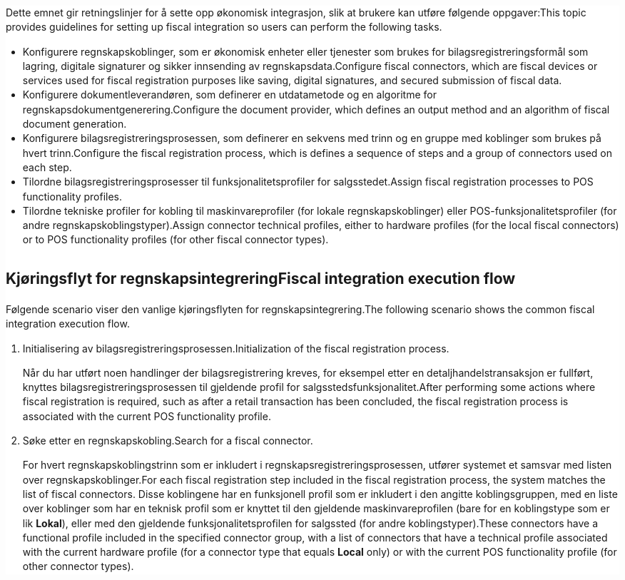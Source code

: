<span data-ttu-id="4b6da-110">Dette emnet gir retningslinjer for å sette opp økonomisk integrasjon, slik at brukere kan utføre følgende oppgaver:</span><span class="sxs-lookup"><span data-stu-id="4b6da-110">This topic provides guidelines for setting up fiscal integration so users can perform the following tasks.</span></span> 

- <span data-ttu-id="4b6da-111">Konfigurere regnskapskoblinger, som er økonomisk enheter eller tjenester som brukes for bilagsregistreringsformål som lagring, digitale signaturer og sikker innsending av regnskapsdata.</span><span class="sxs-lookup"><span data-stu-id="4b6da-111">Configure fiscal connectors, which are fiscal devices or services used for fiscal registration purposes like saving, digital signatures, and secured submission of fiscal data.</span></span>
- <span data-ttu-id="4b6da-112">Konfigurere dokumentleverandøren, som definerer en utdatametode og en algoritme for regnskapsdokumentgenerering.</span><span class="sxs-lookup"><span data-stu-id="4b6da-112">Configure the document provider, which defines an output method and an algorithm of fiscal document generation.</span></span>
- <span data-ttu-id="4b6da-113">Konfigurere bilagsregistreringsprosessen, som definerer en sekvens med trinn og en gruppe med koblinger som brukes på hvert trinn.</span><span class="sxs-lookup"><span data-stu-id="4b6da-113">Configure the fiscal registration process, which is defines a sequence of steps and a group of connectors used on each step.</span></span>
- <span data-ttu-id="4b6da-114">Tilordne bilagsregistreringsprosesser til funksjonalitetsprofiler for salgsstedet.</span><span class="sxs-lookup"><span data-stu-id="4b6da-114">Assign fiscal registration processes to POS functionality profiles.</span></span>
- <span data-ttu-id="4b6da-115">Tilordne tekniske profiler for kobling til maskinvareprofiler (for lokale regnskapskoblinger) eller POS-funksjonalitetsprofiler (for andre regnskapskoblingstyper).</span><span class="sxs-lookup"><span data-stu-id="4b6da-115">Assign connector technical profiles, either to hardware profiles (for the local fiscal connectors) or to POS functionality profiles (for other fiscal connector types).</span></span>

## <a name="fiscal-integration-execution-flow"></a><span data-ttu-id="4b6da-116">Kjøringsflyt for regnskapsintegrering</span><span class="sxs-lookup"><span data-stu-id="4b6da-116">Fiscal integration execution flow</span></span>
<span data-ttu-id="4b6da-117">Følgende scenario viser den vanlige kjøringsflyten for regnskapsintegrering.</span><span class="sxs-lookup"><span data-stu-id="4b6da-117">The following scenario shows the common fiscal integration execution flow.</span></span>

1. <span data-ttu-id="4b6da-118">Initialisering av bilagsregistreringsprosessen.</span><span class="sxs-lookup"><span data-stu-id="4b6da-118">Initialization of the fiscal registration process.</span></span>
  
   <span data-ttu-id="4b6da-119">Når du har utført noen handlinger der bilagsregistrering kreves, for eksempel etter en detaljhandelstransaksjon er fullført, knyttes bilagsregistreringsprosessen til gjeldende profil for salgsstedsfunksjonalitet.</span><span class="sxs-lookup"><span data-stu-id="4b6da-119">After performing some actions where fiscal registration is required, such as after a retail transaction has been concluded, the fiscal registration process is associated with the current POS functionality profile.</span></span>

1. <span data-ttu-id="4b6da-120">Søke etter en regnskapskobling.</span><span class="sxs-lookup"><span data-stu-id="4b6da-120">Search for a fiscal connector.</span></span>
   
   <span data-ttu-id="4b6da-121">For hvert regnskapskoblingstrinn som er inkludert i regnskapsregistreringsprosessen, utfører systemet et samsvar med listen over regnskapskoblinger.</span><span class="sxs-lookup"><span data-stu-id="4b6da-121">For each fiscal registration step included in the fiscal registration process, the system matches the list of fiscal connectors.</span></span> <span data-ttu-id="4b6da-122">Disse koblingene har en funksjonell profil som er inkludert i den angitte koblingsgruppen, med en liste over koblinger som har en teknisk profil som er knyttet til den gjeldende maskinvareprofilen (bare for en koblingstype som er lik **Lokal**), eller med den gjeldende funksjonalitetsprofilen for salgssted (for andre koblingstyper).</span><span class="sxs-lookup"><span data-stu-id="4b6da-122">These connectors have a functional profile included in the specified connector group, with a list of connectors that have a technical profile associated with the current hardware profile (for a connector type that equals **Local** only) or with the current POS functionality profile (for other connector types).</span></span>
   
